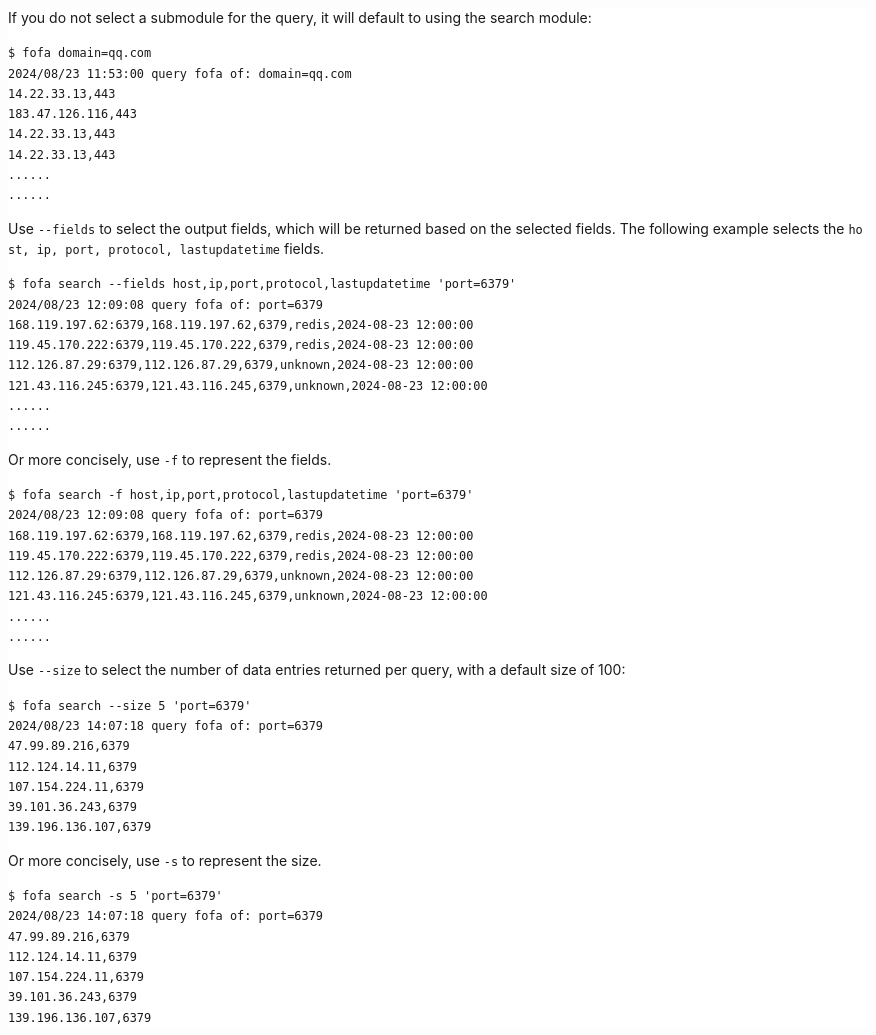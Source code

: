 If you do not select a submodule for the query, it will default to using the search module:

```shell
$ fofa domain=qq.com
2024/08/23 11:53:00 query fofa of: domain=qq.com
14.22.33.13,443
183.47.126.116,443
14.22.33.13,443
14.22.33.13,443
......
......
```

Use `--fields` to select the output fields, which will be returned based on the selected fields. The following example selects the `host, ip, port, protocol, lastupdatetime` fields.

```shell
$ fofa search --fields host,ip,port,protocol,lastupdatetime 'port=6379'
2024/08/23 12:09:08 query fofa of: port=6379
168.119.197.62:6379,168.119.197.62,6379,redis,2024-08-23 12:00:00
119.45.170.222:6379,119.45.170.222,6379,redis,2024-08-23 12:00:00
112.126.87.29:6379,112.126.87.29,6379,unknown,2024-08-23 12:00:00
121.43.116.245:6379,121.43.116.245,6379,unknown,2024-08-23 12:00:00
......
......
```

Or more concisely, use `-f` to represent the fields.

```shell
$ fofa search -f host,ip,port,protocol,lastupdatetime 'port=6379'
2024/08/23 12:09:08 query fofa of: port=6379
168.119.197.62:6379,168.119.197.62,6379,redis,2024-08-23 12:00:00
119.45.170.222:6379,119.45.170.222,6379,redis,2024-08-23 12:00:00
112.126.87.29:6379,112.126.87.29,6379,unknown,2024-08-23 12:00:00
121.43.116.245:6379,121.43.116.245,6379,unknown,2024-08-23 12:00:00
......
......
```

Use `--size` to select the number of data entries returned per query, with a default size of 100:

```shell
$ fofa search --size 5 'port=6379'
2024/08/23 14:07:18 query fofa of: port=6379
47.99.89.216,6379
112.124.14.11,6379
107.154.224.11,6379
39.101.36.243,6379
139.196.136.107,6379
```

Or more concisely, use `-s` to represent the size.

```shell
$ fofa search -s 5 'port=6379'
2024/08/23 14:07:18 query fofa of: port=6379
47.99.89.216,6379
112.124.14.11,6379
107.154.224.11,6379
39.101.36.243,6379
139.196.136.107,6379
```
